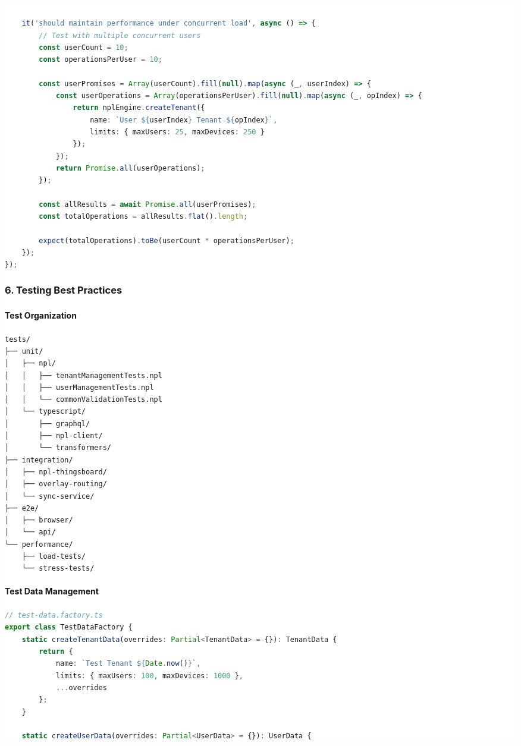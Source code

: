 ```typescript
    
    it('should maintain performance under concurrent load', async () => {
        // Test with multiple concurrent users
        const userCount = 10;
        const operationsPerUser = 10;
        
        const userPromises = Array(userCount).fill(null).map(async (_, userIndex) => {
            const userOperations = Array(operationsPerUser).fill(null).map(async (_, opIndex) => {
                return nplEngine.createTenant({
                    name: `User ${userIndex} Tenant ${opIndex}`,
                    limits: { maxUsers: 25, maxDevices: 250 }
                });
            });
            return Promise.all(userOperations);
        });
        
        const allResults = await Promise.all(userPromises);
        const totalOperations = allResults.flat().length;
        
        expect(totalOperations).toBe(userCount * operationsPerUser);
    });
});
```

### **6. Testing Best Practices**

#### **Test Organization**
```
tests/
├── unit/
│   ├── npl/
│   │   ├── tenantManagementTests.npl
│   │   ├── userManagementTests.npl
│   │   └── commonValidationTests.npl
│   └── typescript/
│       ├── graphql/
│       ├── npl-client/
│       └── transformers/
├── integration/
│   ├── npl-thingsboard/
│   ├── overlay-routing/
│   └── sync-service/
├── e2e/
│   ├── browser/
│   └── api/
└── performance/
    ├── load-tests/
    └── stress-tests/
```

#### **Test Data Management**
```typescript
// test-data.factory.ts
export class TestDataFactory {
    static createTenantData(overrides: Partial<TenantData> = {}): TenantData {
        return {
            name: `Test Tenant ${Date.now()}`,
            limits: { maxUsers: 100, maxDevices: 1000 },
            ...overrides
        };
    }
    
    static createUserData(overrides: Partial<UserData> = {}): UserData {
```